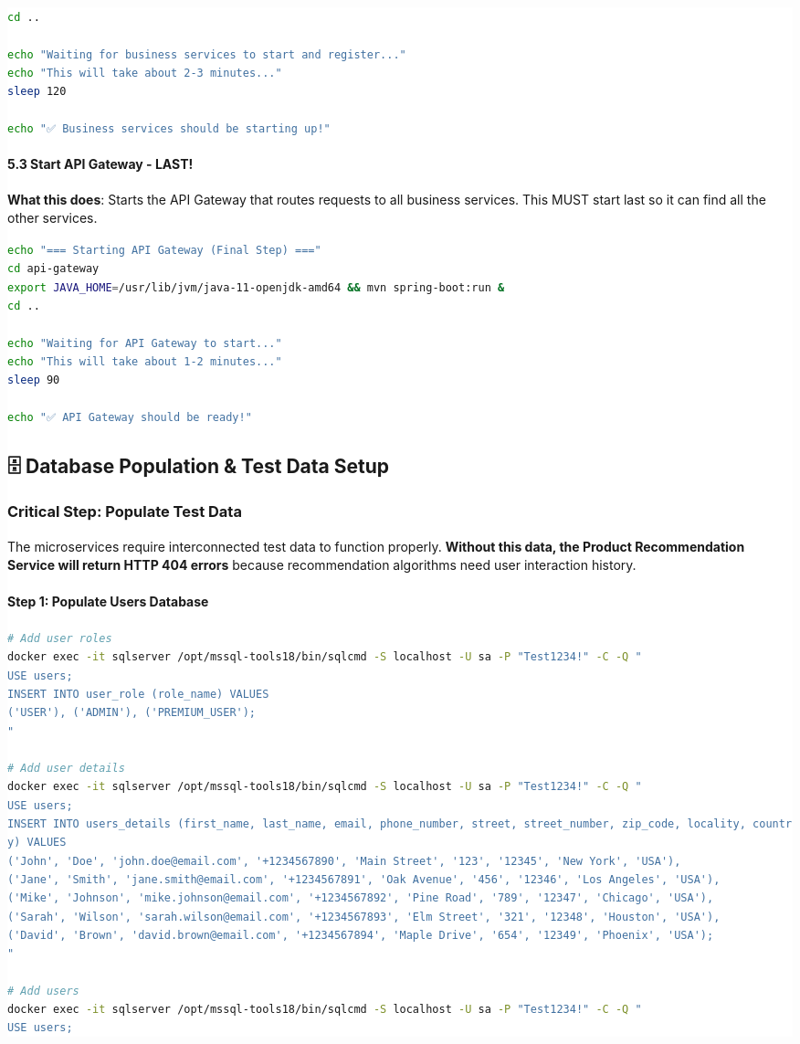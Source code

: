```bash
cd ..

echo "Waiting for business services to start and register..."
echo "This will take about 2-3 minutes..."
sleep 120

echo "✅ Business services should be starting up!"
```

#### 5.3 Start API Gateway - LAST!

**What this does**: Starts the API Gateway that routes requests to all business services. This MUST start last so it can find all the other services.

```bash
echo "=== Starting API Gateway (Final Step) ==="
cd api-gateway
export JAVA_HOME=/usr/lib/jvm/java-11-openjdk-amd64 && mvn spring-boot:run &
cd ..

echo "Waiting for API Gateway to start..."
echo "This will take about 1-2 minutes..."
sleep 90

echo "✅ API Gateway should be ready!"
```

## 🗄️ Database Population & Test Data Setup

### Critical Step: Populate Test Data

The microservices require interconnected test data to function properly. **Without this data, the Product Recommendation Service will return HTTP 404 errors** because recommendation algorithms need user interaction history.

#### Step 1: Populate Users Database
```bash
# Add user roles
docker exec -it sqlserver /opt/mssql-tools18/bin/sqlcmd -S localhost -U sa -P "Test1234!" -C -Q "
USE users;
INSERT INTO user_role (role_name) VALUES 
('USER'), ('ADMIN'), ('PREMIUM_USER');
"

# Add user details
docker exec -it sqlserver /opt/mssql-tools18/bin/sqlcmd -S localhost -U sa -P "Test1234!" -C -Q "
USE users;
INSERT INTO users_details (first_name, last_name, email, phone_number, street, street_number, zip_code, locality, country) VALUES
('John', 'Doe', 'john.doe@email.com', '+1234567890', 'Main Street', '123', '12345', 'New York', 'USA'),
('Jane', 'Smith', 'jane.smith@email.com', '+1234567891', 'Oak Avenue', '456', '12346', 'Los Angeles', 'USA'),
('Mike', 'Johnson', 'mike.johnson@email.com', '+1234567892', 'Pine Road', '789', '12347', 'Chicago', 'USA'),
('Sarah', 'Wilson', 'sarah.wilson@email.com', '+1234567893', 'Elm Street', '321', '12348', 'Houston', 'USA'),
('David', 'Brown', 'david.brown@email.com', '+1234567894', 'Maple Drive', '654', '12349', 'Phoenix', 'USA');
"

# Add users
docker exec -it sqlserver /opt/mssql-tools18/bin/sqlcmd -S localhost -U sa -P "Test1234!" -C -Q "
USE users;
```